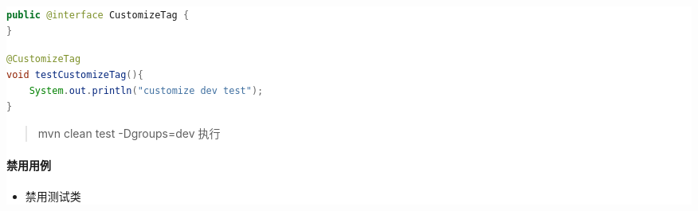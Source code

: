 ```java
public @interface CustomizeTag {
}

```

```java
@CustomizeTag
void testCustomizeTag(){
    System.out.println("customize dev test");
}
```

> mvn clean test -Dgroups=dev 执行

#### 禁用用例

- 禁用测试类

